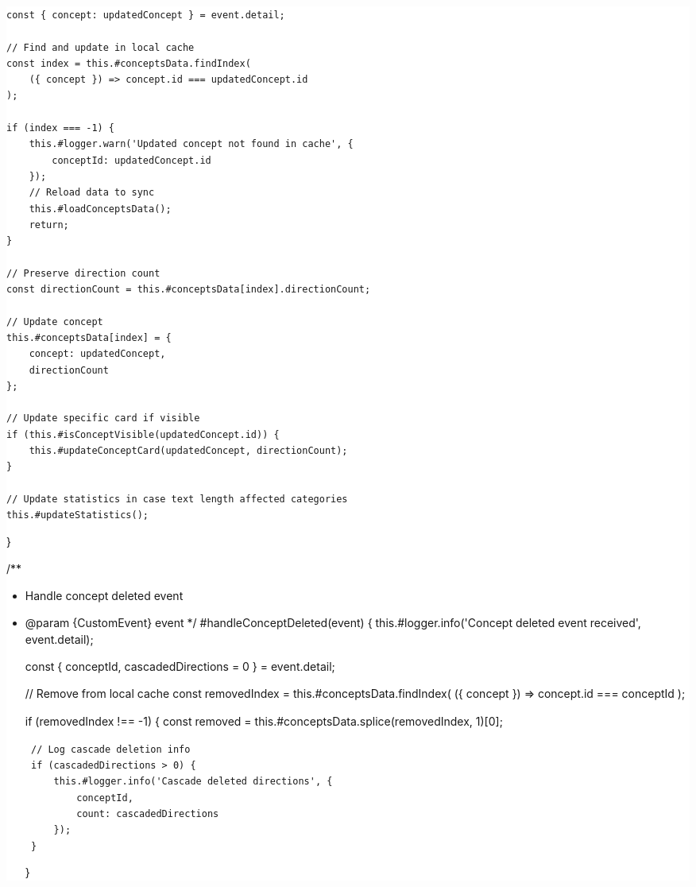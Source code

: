     const { concept: updatedConcept } = event.detail;

    // Find and update in local cache
    const index = this.#conceptsData.findIndex(
        ({ concept }) => concept.id === updatedConcept.id
    );

    if (index === -1) {
        this.#logger.warn('Updated concept not found in cache', {
            conceptId: updatedConcept.id
        });
        // Reload data to sync
        this.#loadConceptsData();
        return;
    }

    // Preserve direction count
    const directionCount = this.#conceptsData[index].directionCount;

    // Update concept
    this.#conceptsData[index] = {
        concept: updatedConcept,
        directionCount
    };

    // Update specific card if visible
    if (this.#isConceptVisible(updatedConcept.id)) {
        this.#updateConceptCard(updatedConcept, directionCount);
    }

    // Update statistics in case text length affected categories
    this.#updateStatistics();
}

/**
 * Handle concept deleted event
 * @param {CustomEvent} event
 */
#handleConceptDeleted(event) {
    this.#logger.info('Concept deleted event received', event.detail);

    const { conceptId, cascadedDirections = 0 } = event.detail;

    // Remove from local cache
    const removedIndex = this.#conceptsData.findIndex(
        ({ concept }) => concept.id === conceptId
    );

    if (removedIndex !== -1) {
        const removed = this.#conceptsData.splice(removedIndex, 1)[0];

        // Log cascade deletion info
        if (cascadedDirections > 0) {
            this.#logger.info('Cascade deleted directions', {
                conceptId,
                count: cascadedDirections
            });
        }
    }
